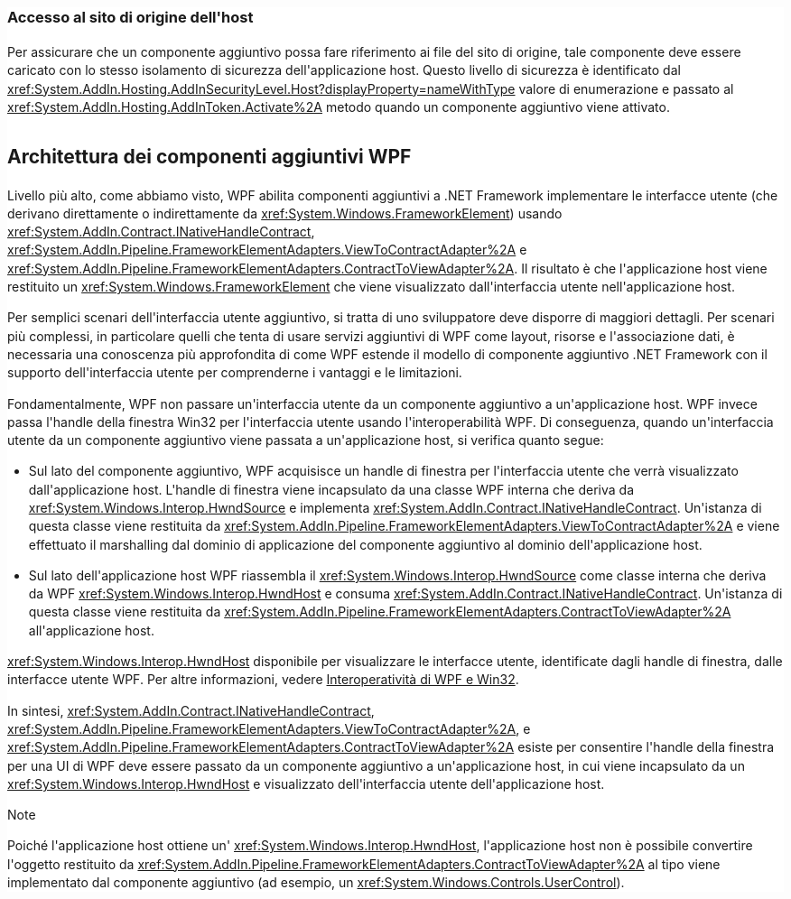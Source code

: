 ### <a name="accessing-the-hosts-site-of-origin"></a>Accesso al sito di origine dell'host  
 Per assicurare che un componente aggiuntivo possa fare riferimento ai file del sito di origine, tale componente deve essere caricato con lo stesso isolamento di sicurezza dell'applicazione host. Questo livello di sicurezza è identificato dal <xref:System.AddIn.Hosting.AddInSecurityLevel.Host?displayProperty=nameWithType> valore di enumerazione e passato al <xref:System.AddIn.Hosting.AddInToken.Activate%2A> metodo quando un componente aggiuntivo viene attivato.  
  
<a name="WPFAddInModelArchitecture"></a>   
## <a name="wpf-add-in-architecture"></a>Architettura dei componenti aggiuntivi WPF  
 Livello più alto, come abbiamo visto, WPF abilita componenti aggiuntivi a .NET Framework implementare le interfacce utente (che derivano direttamente o indirettamente da <xref:System.Windows.FrameworkElement>) usando <xref:System.AddIn.Contract.INativeHandleContract>, <xref:System.AddIn.Pipeline.FrameworkElementAdapters.ViewToContractAdapter%2A> e <xref:System.AddIn.Pipeline.FrameworkElementAdapters.ContractToViewAdapter%2A>. Il risultato è che l'applicazione host viene restituito un <xref:System.Windows.FrameworkElement> che viene visualizzato dall'interfaccia utente nell'applicazione host.  
  
 Per semplici scenari dell'interfaccia utente aggiuntivo, si tratta di uno sviluppatore deve disporre di maggiori dettagli. Per scenari più complessi, in particolare quelli che tenta di usare servizi aggiuntivi di WPF come layout, risorse e l'associazione dati, è necessaria una conoscenza più approfondita di come WPF estende il modello di componente aggiuntivo .NET Framework con il supporto dell'interfaccia utente per comprenderne i vantaggi e le limitazioni.  
  
 Fondamentalmente, WPF non passare un'interfaccia utente da un componente aggiuntivo a un'applicazione host. WPF invece passa l'handle della finestra Win32 per l'interfaccia utente usando l'interoperabilità WPF. Di conseguenza, quando un'interfaccia utente da un componente aggiuntivo viene passata a un'applicazione host, si verifica quanto segue:  
  
-   Sul lato del componente aggiuntivo, WPF acquisisce un handle di finestra per l'interfaccia utente che verrà visualizzato dall'applicazione host. L'handle di finestra viene incapsulato da una classe WPF interna che deriva da <xref:System.Windows.Interop.HwndSource> e implementa <xref:System.AddIn.Contract.INativeHandleContract>. Un'istanza di questa classe viene restituita da <xref:System.AddIn.Pipeline.FrameworkElementAdapters.ViewToContractAdapter%2A> e viene effettuato il marshalling dal dominio di applicazione del componente aggiuntivo al dominio dell'applicazione host.  
  
-   Sul lato dell'applicazione host WPF riassembla il <xref:System.Windows.Interop.HwndSource> come classe interna che deriva da WPF <xref:System.Windows.Interop.HwndHost> e consuma <xref:System.AddIn.Contract.INativeHandleContract>. Un'istanza di questa classe viene restituita da <xref:System.AddIn.Pipeline.FrameworkElementAdapters.ContractToViewAdapter%2A> all'applicazione host.  
  
 <xref:System.Windows.Interop.HwndHost> disponibile per visualizzare le interfacce utente, identificate dagli handle di finestra, dalle interfacce utente WPF. Per altre informazioni, vedere [Interoperatività di WPF e Win32](../../../../docs/framework/wpf/advanced/wpf-and-win32-interoperation.md).  
  
 In sintesi, <xref:System.AddIn.Contract.INativeHandleContract>, <xref:System.AddIn.Pipeline.FrameworkElementAdapters.ViewToContractAdapter%2A>, e <xref:System.AddIn.Pipeline.FrameworkElementAdapters.ContractToViewAdapter%2A> esiste per consentire l'handle della finestra per una UI di WPF deve essere passato da un componente aggiuntivo a un'applicazione host, in cui viene incapsulato da un <xref:System.Windows.Interop.HwndHost> e visualizzato dell'interfaccia utente dell'applicazione host.  
  
> [!NOTE]
>  Poiché l'applicazione host ottiene un' <xref:System.Windows.Interop.HwndHost>, l'applicazione host non è possibile convertire l'oggetto restituito da <xref:System.AddIn.Pipeline.FrameworkElementAdapters.ContractToViewAdapter%2A> al tipo viene implementato dal componente aggiuntivo (ad esempio, un <xref:System.Windows.Controls.UserControl>).  
  